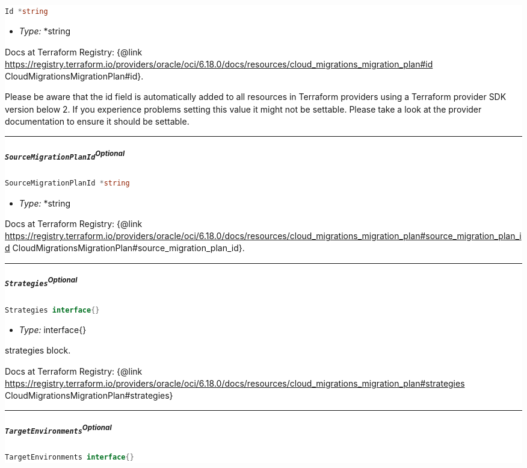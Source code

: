 ```go
Id *string
```

- *Type:* *string

Docs at Terraform Registry: {@link https://registry.terraform.io/providers/oracle/oci/6.18.0/docs/resources/cloud_migrations_migration_plan#id CloudMigrationsMigrationPlan#id}.

Please be aware that the id field is automatically added to all resources in Terraform providers using a Terraform provider SDK version below 2.
If you experience problems setting this value it might not be settable. Please take a look at the provider documentation to ensure it should be settable.

---

##### `SourceMigrationPlanId`<sup>Optional</sup> <a name="SourceMigrationPlanId" id="rhizo-co-terraform-provider-oci.cloudMigrationsMigrationPlan.CloudMigrationsMigrationPlanConfig.property.sourceMigrationPlanId"></a>

```go
SourceMigrationPlanId *string
```

- *Type:* *string

Docs at Terraform Registry: {@link https://registry.terraform.io/providers/oracle/oci/6.18.0/docs/resources/cloud_migrations_migration_plan#source_migration_plan_id CloudMigrationsMigrationPlan#source_migration_plan_id}.

---

##### `Strategies`<sup>Optional</sup> <a name="Strategies" id="rhizo-co-terraform-provider-oci.cloudMigrationsMigrationPlan.CloudMigrationsMigrationPlanConfig.property.strategies"></a>

```go
Strategies interface{}
```

- *Type:* interface{}

strategies block.

Docs at Terraform Registry: {@link https://registry.terraform.io/providers/oracle/oci/6.18.0/docs/resources/cloud_migrations_migration_plan#strategies CloudMigrationsMigrationPlan#strategies}

---

##### `TargetEnvironments`<sup>Optional</sup> <a name="TargetEnvironments" id="rhizo-co-terraform-provider-oci.cloudMigrationsMigrationPlan.CloudMigrationsMigrationPlanConfig.property.targetEnvironments"></a>

```go
TargetEnvironments interface{}
```

